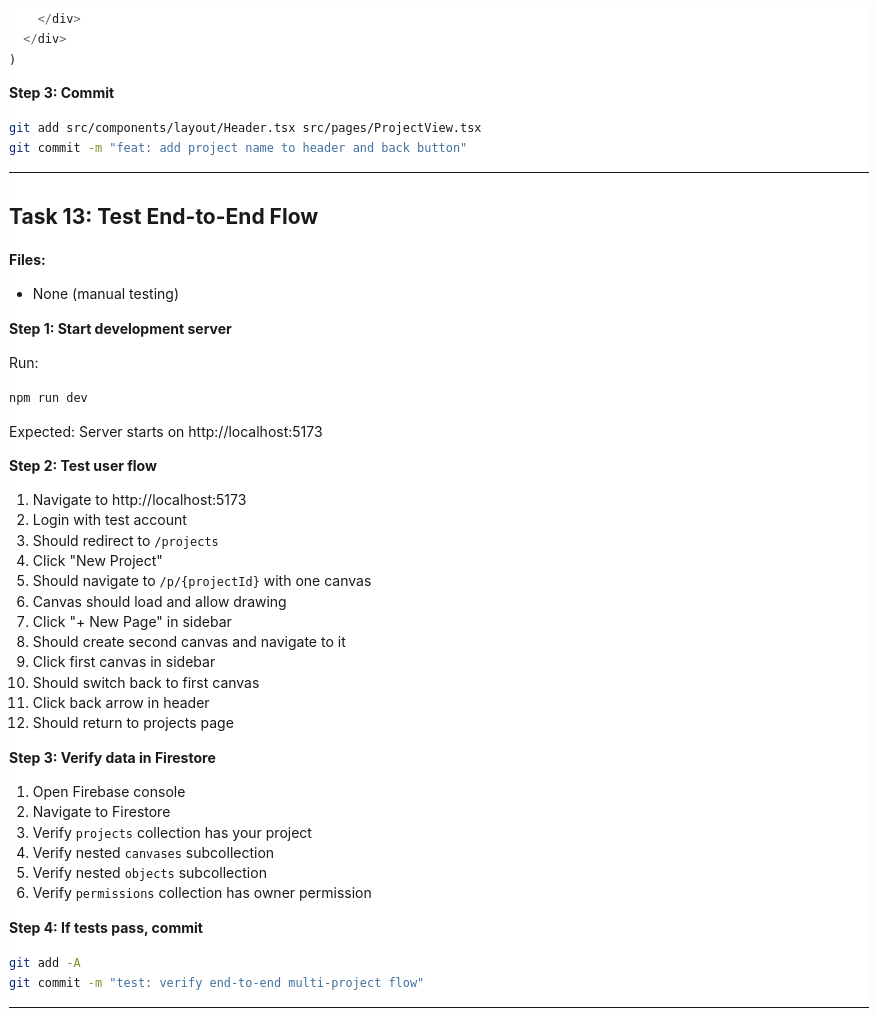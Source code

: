 ```typescript
    </div>
  </div>
)
```

**Step 3: Commit**

```bash
git add src/components/layout/Header.tsx src/pages/ProjectView.tsx
git commit -m "feat: add project name to header and back button"
```

---

## Task 13: Test End-to-End Flow

**Files:**
- None (manual testing)

**Step 1: Start development server**

Run:
```bash
npm run dev
```

Expected: Server starts on http://localhost:5173

**Step 2: Test user flow**

1. Navigate to http://localhost:5173
2. Login with test account
3. Should redirect to `/projects`
4. Click "New Project"
5. Should navigate to `/p/{projectId}` with one canvas
6. Canvas should load and allow drawing
7. Click "+ New Page" in sidebar
8. Should create second canvas and navigate to it
9. Click first canvas in sidebar
10. Should switch back to first canvas
11. Click back arrow in header
12. Should return to projects page

**Step 3: Verify data in Firestore**

1. Open Firebase console
2. Navigate to Firestore
3. Verify `projects` collection has your project
4. Verify nested `canvases` subcollection
5. Verify nested `objects` subcollection
6. Verify `permissions` collection has owner permission

**Step 4: If tests pass, commit**

```bash
git add -A
git commit -m "test: verify end-to-end multi-project flow"
```

---